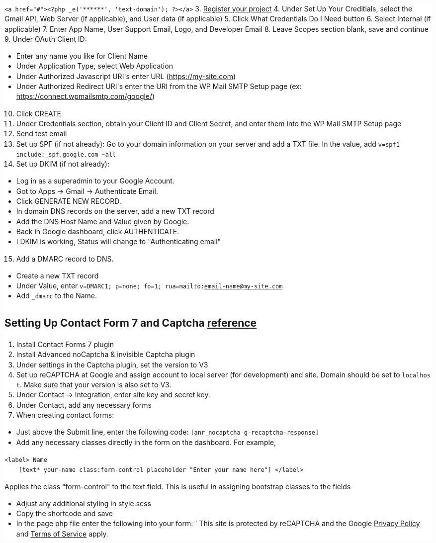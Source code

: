 ```<a href="#"><?php _e('******', 'text-domain'); ?></a>```
3. [Register your project](https://console.cloud.google.com/flows/enableapi?apiid=gmail&pli=1)
4. Under Set Up Your Creditials, select the Gmail API, Web Server (if applicable), and User data (if applicable)
5. Click What Credentials Do I Need button
6. Select Internal (if applicable)
7. Enter App Name, User Support Email, Logo, and Developer Email
8. Leave Scopes section blank, save and continue
9. Under OAuth Client ID:
   - Enter any name you like for Client Name
   - Under Application Type, select Web Application
   - Under Authorized Javascript URI's enter URL (https://my-site.com)
   - Under Authorized Redirect URI's enter the URI from the WP Mail SMTP Setup page (ex: https://connect.wpmailsmtp.com/google/)
10. Click CREATE
11. Under Credentials section, obtain your Client ID and Client Secret, and enter them into the WP Mail SMTP Setup page
12. Send test email
13. Set up SPF (if not already): Go to your domain information on your server and add a TXT file. In the value, add <code>v=spf1 include:\_spf.google.com ~all</code>
14. Set up DKIM (if not already):

- Log in as a superadmin to your Google Account.
- Got to Apps -> Gmail -> Authenticate Email.
- Click GENERATE NEW RECORD.
- In domain DNS records on the server, add a new TXT record
- Add the DNS Host Name and Value given by Google.
- Back in Google dashboard, click AUTHENTICATE.
- I DKIM is working, Status will change to "Authenticating email"

15. Add a DMARC record to DNS.

- Create a new TXT record
- Under Value, enter <code>v=DMARC1; p=none; fo=1; rua=mailto:email-name@my-site.com</code>
- Add <code>\_dmarc</code> to the Name.

## Setting Up Contact Form 7 and Captcha [reference](https://themeisle.com/blog/how-to-set-up-contact-form-7/#:~:text=The%20first%20step%20to%20setting,displayed%2C%20click%20Install%20%3E%20Activate)
1. Install Contact Forms 7 plugin
2. Install Advanced noCaptcha & invisible Captcha plugin
3. Under settings in the Captcha plugin, set the version to V3
4. Set up reCAPTCHA at Google and assign account to local server (for development) and site. Domain should be set to `localhost`. Make sure that your version is also set to V3.
5.  Under Contact -> Integration, enter site key and secret key.
6. Under Contact, add any necessary forms
7. When creating contact forms:
- Just above the Submit line, enter the following code:
   <code>[anr_nocaptcha g-recaptcha-response]</code>
- Add any necessary classes directly in the form on the dashboard. For example,
```
<label> Name
    [text* your-name class:form-control placeholder "Enter your name here"] </label>
```
Applies the class "form-control" to the text field. This is useful in assigning bootstrap classes to the fields
- Adjust any additional styling in style.scss
- Copy the shortcode and save
- In the page php file enter the following into your form:
`    <?php echo do_shortcode(wp_kses_post('[shortcode]')) ?>
    This site is protected by reCAPTCHA and the Google
    <a href="https://policies.google.com/privacy">Privacy Policy</a> and
    <a href="https://policies.google.com/terms">Terms of Service</a> apply.
```